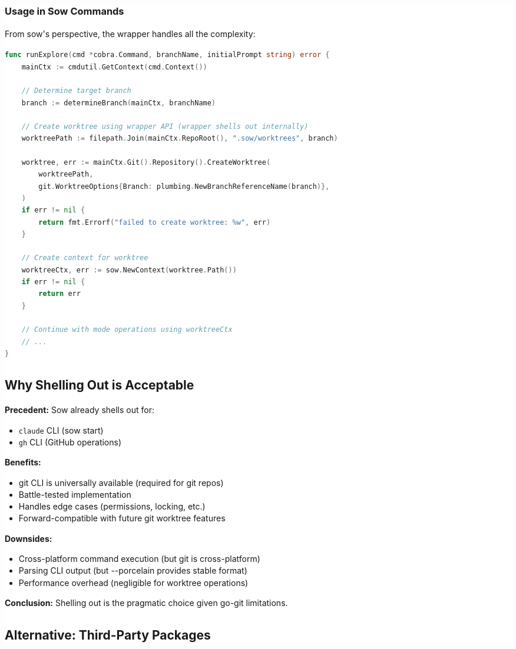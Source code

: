 ### Usage in Sow Commands

From sow's perspective, the wrapper handles all the complexity:

```go
func runExplore(cmd *cobra.Command, branchName, initialPrompt string) error {
    mainCtx := cmdutil.GetContext(cmd.Context())

    // Determine target branch
    branch := determineBranch(mainCtx, branchName)

    // Create worktree using wrapper API (wrapper shells out internally)
    worktreePath := filepath.Join(mainCtx.RepoRoot(), ".sow/worktrees", branch)

    worktree, err := mainCtx.Git().Repository().CreateWorktree(
        worktreePath,
        git.WorktreeOptions{Branch: plumbing.NewBranchReferenceName(branch)},
    )
    if err != nil {
        return fmt.Errorf("failed to create worktree: %w", err)
    }

    // Create context for worktree
    worktreeCtx, err := sow.NewContext(worktree.Path())
    if err != nil {
        return err
    }

    // Continue with mode operations using worktreeCtx
    // ...
}
```

## Why Shelling Out is Acceptable

**Precedent:** Sow already shells out for:
- `claude` CLI (sow start)
- `gh` CLI (GitHub operations)

**Benefits:**
- git CLI is universally available (required for git repos)
- Battle-tested implementation
- Handles edge cases (permissions, locking, etc.)
- Forward-compatible with future git worktree features

**Downsides:**
- Cross-platform command execution (but git is cross-platform)
- Parsing CLI output (but --porcelain provides stable format)
- Performance overhead (negligible for worktree operations)

**Conclusion:** Shelling out is the pragmatic choice given go-git limitations.

## Alternative: Third-Party Packages
